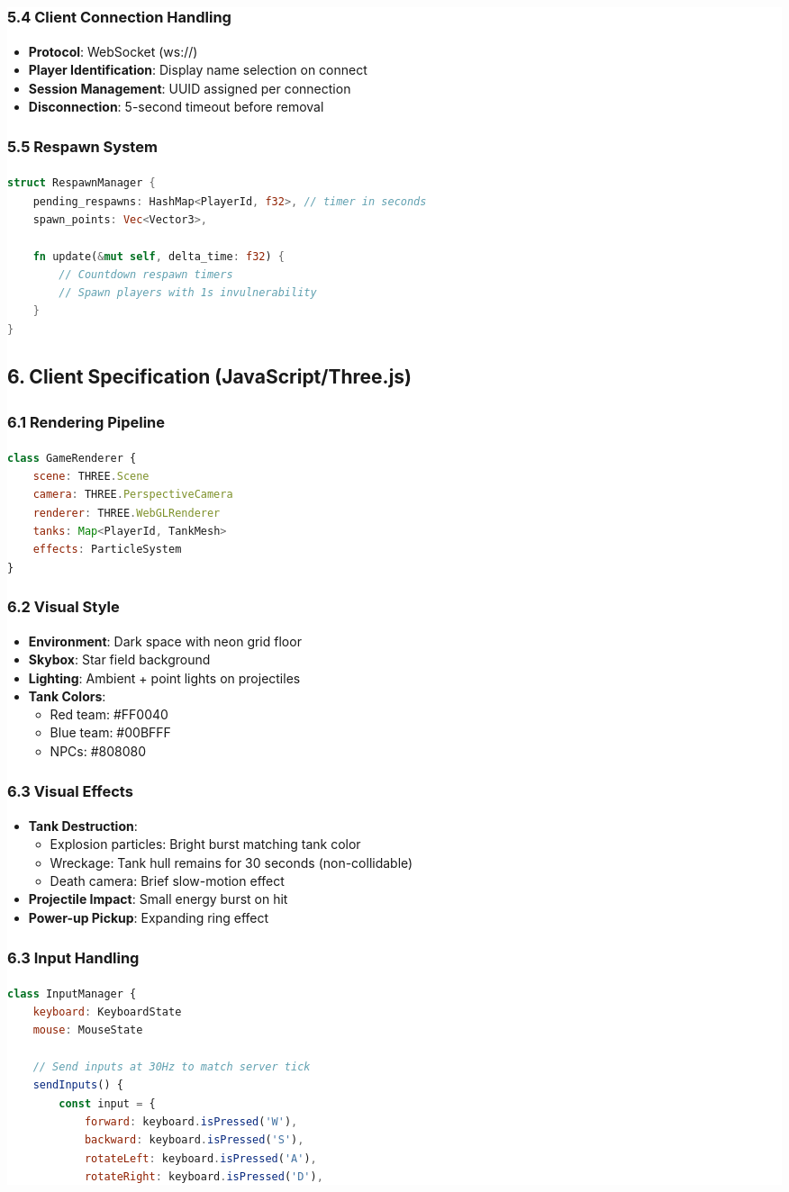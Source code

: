 ### 5.4 Client Connection Handling
- **Protocol**: WebSocket (ws://)
- **Player Identification**: Display name selection on connect
- **Session Management**: UUID assigned per connection
- **Disconnection**: 5-second timeout before removal

### 5.5 Respawn System
```rust
struct RespawnManager {
    pending_respawns: HashMap<PlayerId, f32>, // timer in seconds
    spawn_points: Vec<Vector3>,
    
    fn update(&mut self, delta_time: f32) {
        // Countdown respawn timers
        // Spawn players with 1s invulnerability
    }
}
```

## 6. Client Specification (JavaScript/Three.js)

### 6.1 Rendering Pipeline
```javascript
class GameRenderer {
    scene: THREE.Scene
    camera: THREE.PerspectiveCamera
    renderer: THREE.WebGLRenderer
    tanks: Map<PlayerId, TankMesh>
    effects: ParticleSystem
}
```

### 6.2 Visual Style
- **Environment**: Dark space with neon grid floor
- **Skybox**: Star field background
- **Lighting**: Ambient + point lights on projectiles
- **Tank Colors**: 
  - Red team: #FF0040
  - Blue team: #00BFFF
  - NPCs: #808080

### 6.3 Visual Effects
- **Tank Destruction**:
  - Explosion particles: Bright burst matching tank color
  - Wreckage: Tank hull remains for 30 seconds (non-collidable)
  - Death camera: Brief slow-motion effect
- **Projectile Impact**: Small energy burst on hit
- **Power-up Pickup**: Expanding ring effect

### 6.3 Input Handling
```javascript
class InputManager {
    keyboard: KeyboardState
    mouse: MouseState
    
    // Send inputs at 30Hz to match server tick
    sendInputs() {
        const input = {
            forward: keyboard.isPressed('W'),
            backward: keyboard.isPressed('S'),
            rotateLeft: keyboard.isPressed('A'),
            rotateRight: keyboard.isPressed('D'),
```